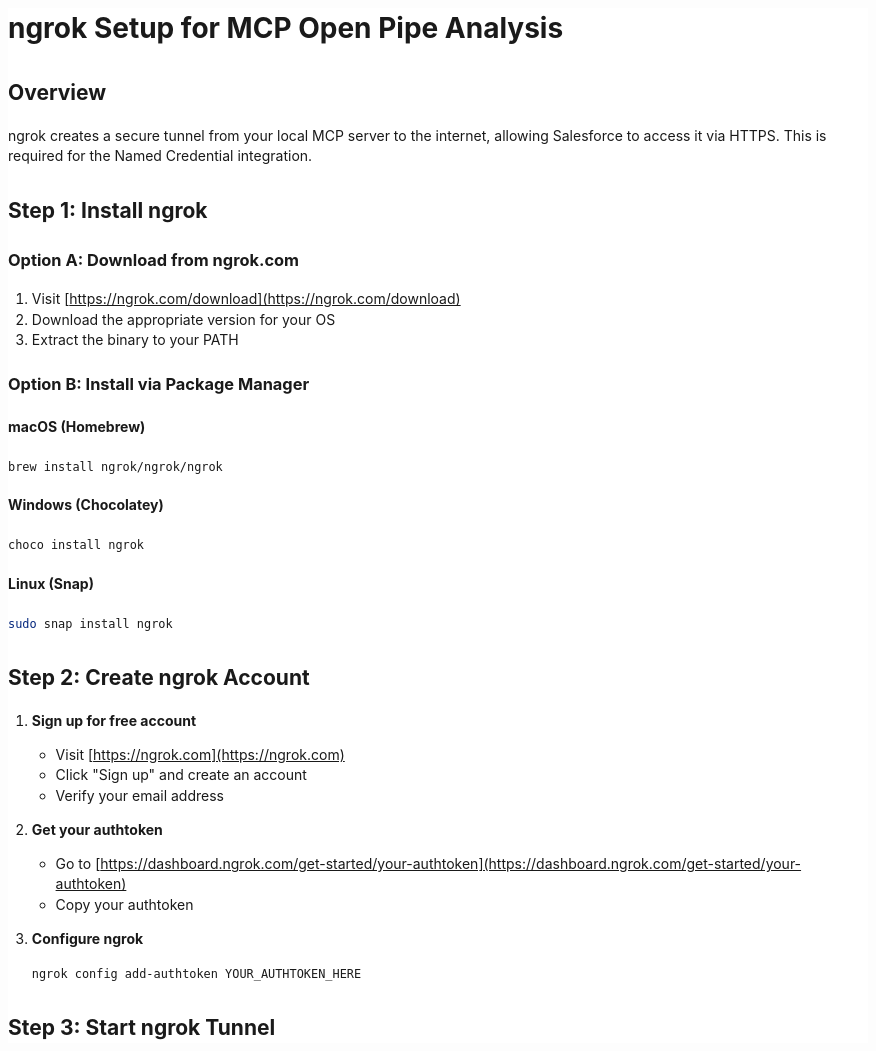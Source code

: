 # ngrok Setup for MCP Open Pipe Analysis

## Overview

ngrok creates a secure tunnel from your local MCP server to the internet, allowing Salesforce to access it via HTTPS. This is required for the Named Credential integration.

## Step 1: Install ngrok

### Option A: Download from ngrok.com
1. Visit [https://ngrok.com/download](https://ngrok.com/download)
2. Download the appropriate version for your OS
3. Extract the binary to your PATH

### Option B: Install via Package Manager

#### macOS (Homebrew)
```bash
brew install ngrok/ngrok/ngrok
```

#### Windows (Chocolatey)
```bash
choco install ngrok
```

#### Linux (Snap)
```bash
sudo snap install ngrok
```

## Step 2: Create ngrok Account

1. **Sign up for free account**
   - Visit [https://ngrok.com](https://ngrok.com)
   - Click "Sign up" and create an account
   - Verify your email address

2. **Get your authtoken**
   - Go to [https://dashboard.ngrok.com/get-started/your-authtoken](https://dashboard.ngrok.com/get-started/your-authtoken)
   - Copy your authtoken

3. **Configure ngrok**
   ```bash
   ngrok config add-authtoken YOUR_AUTHTOKEN_HERE
   ```

## Step 3: Start ngrok Tunnel
